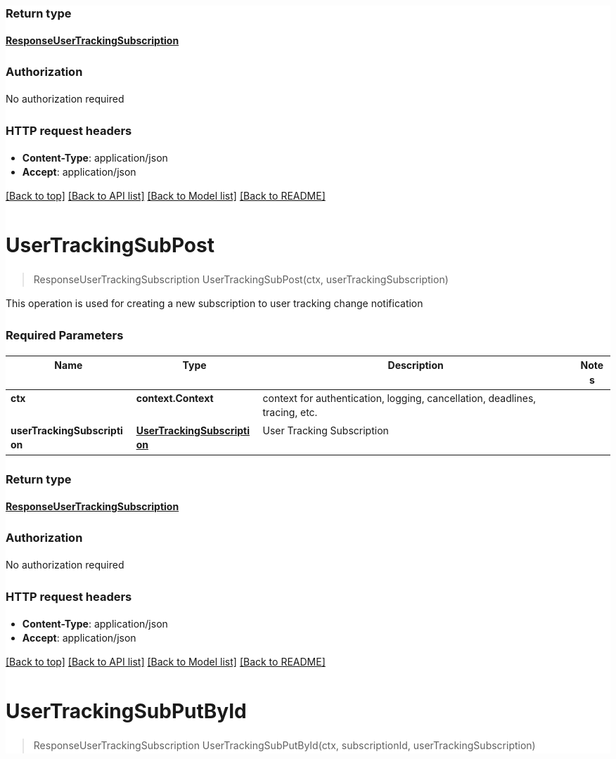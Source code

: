 ### Return type

[**ResponseUserTrackingSubscription**](ResponseUserTrackingSubscription.md)

### Authorization

No authorization required

### HTTP request headers

 - **Content-Type**: application/json
 - **Accept**: application/json

[[Back to top]](#) [[Back to API list]](../README.md#documentation-for-api-endpoints) [[Back to Model list]](../README.md#documentation-for-models) [[Back to README]](../README.md)

# **UserTrackingSubPost**
> ResponseUserTrackingSubscription UserTrackingSubPost(ctx, userTrackingSubscription)


This operation is used for creating a new subscription to user tracking change notification

### Required Parameters

Name | Type | Description  | Notes
------------- | ------------- | ------------- | -------------
 **ctx** | **context.Context** | context for authentication, logging, cancellation, deadlines, tracing, etc.
  **userTrackingSubscription** | [**UserTrackingSubscription**](UserTrackingSubscription.md)| User Tracking Subscription | 

### Return type

[**ResponseUserTrackingSubscription**](ResponseUserTrackingSubscription.md)

### Authorization

No authorization required

### HTTP request headers

 - **Content-Type**: application/json
 - **Accept**: application/json

[[Back to top]](#) [[Back to API list]](../README.md#documentation-for-api-endpoints) [[Back to Model list]](../README.md#documentation-for-models) [[Back to README]](../README.md)

# **UserTrackingSubPutById**
> ResponseUserTrackingSubscription UserTrackingSubPutById(ctx, subscriptionId, userTrackingSubscription)

